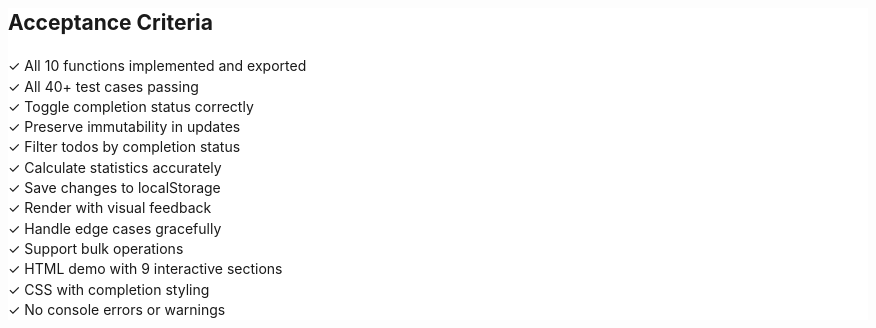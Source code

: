 
## Acceptance Criteria

✓ All 10 functions implemented and exported  
✓ All 40+ test cases passing  
✓ Toggle completion status correctly  
✓ Preserve immutability in updates  
✓ Filter todos by completion status  
✓ Calculate statistics accurately  
✓ Save changes to localStorage  
✓ Render with visual feedback  
✓ Handle edge cases gracefully  
✓ Support bulk operations  
✓ HTML demo with 9 interactive sections  
✓ CSS with completion styling  
✓ No console errors or warnings
